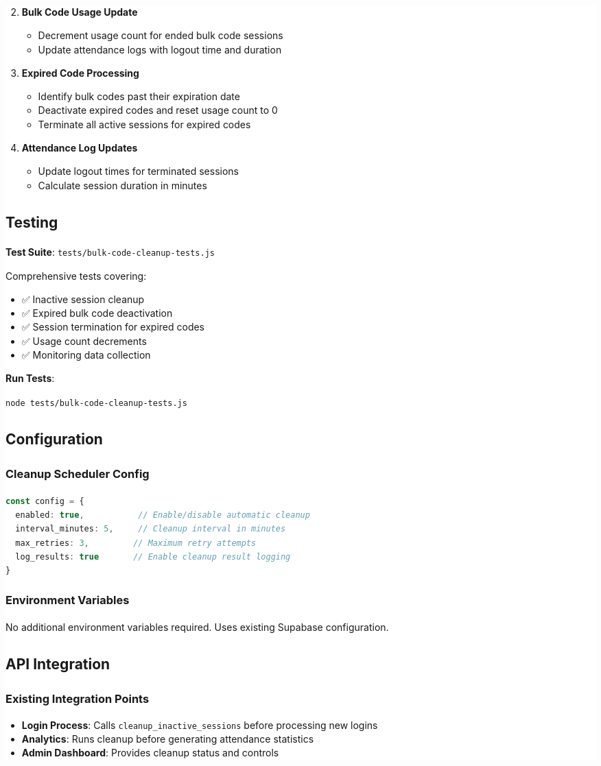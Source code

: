 2. **Bulk Code Usage Update**
   - Decrement usage count for ended bulk code sessions
   - Update attendance logs with logout time and duration

3. **Expired Code Processing**
   - Identify bulk codes past their expiration date
   - Deactivate expired codes and reset usage count to 0
   - Terminate all active sessions for expired codes

4. **Attendance Log Updates**
   - Update logout times for terminated sessions
   - Calculate session duration in minutes

## Testing

**Test Suite**: `tests/bulk-code-cleanup-tests.js`

Comprehensive tests covering:
- ✅ Inactive session cleanup
- ✅ Expired bulk code deactivation
- ✅ Session termination for expired codes
- ✅ Usage count decrements
- ✅ Monitoring data collection

**Run Tests**:
```bash
node tests/bulk-code-cleanup-tests.js
```

## Configuration

### Cleanup Scheduler Config

```typescript
const config = {
  enabled: true,           // Enable/disable automatic cleanup
  interval_minutes: 5,     // Cleanup interval in minutes
  max_retries: 3,         // Maximum retry attempts
  log_results: true       // Enable cleanup result logging
}
```

### Environment Variables

No additional environment variables required. Uses existing Supabase configuration.

## API Integration

### Existing Integration Points

- **Login Process**: Calls `cleanup_inactive_sessions` before processing new logins
- **Analytics**: Runs cleanup before generating attendance statistics
- **Admin Dashboard**: Provides cleanup status and controls
